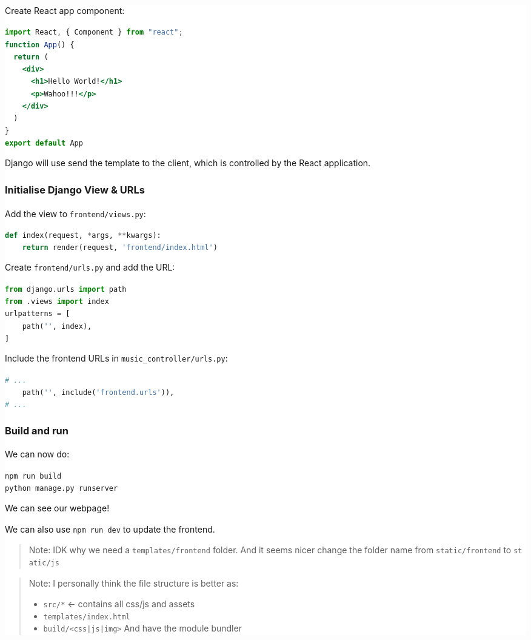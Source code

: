 Create React app component:
```jsx
import React, { Component } from "react";
function App() {
  return (
    <div>
      <h1>Hello World!</h1>
      <p>Wahoo!!!</p>
    </div>
  )
}
export default App
```

Django will use send the template to the client, which is controlled by the React application.

### Initialise Django View & URLs

Add the view to `frontend/views.py`:
```python
def index(request, *args, **kwargs):
    return render(request, 'frontend/index.html')
```

Create `frontend/urls.py` and add the URL:
```python
from django.urls import path
from .views import index
urlpatterns = [
    path('', index),
]
```

Include the frontend URLs in `music_controller/urls.py`:
```python
# ...
    path('', include('frontend.urls')),
# ...
```

### Build and run

We can now do:
```bash
npm run build
python manage.py runserver
```

We can see our webpage!

We can also use `npm run dev` to update the frontend.

> Note: IDK why we need a `templates/frontend` folder. And it seems nicer change the folder name
> from `static/frontend` to `static/js`

> Note: I personally think the file structure is better as:
> * `src/*` <- contains all css/js and assets
> * `templates/index.html`
> * `build/<css|js|img>`
> And have the module bundler
